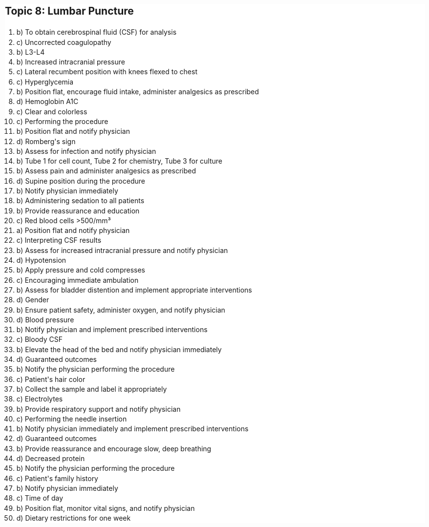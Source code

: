 ## Topic 8: Lumbar Puncture

1. b) To obtain cerebrospinal fluid (CSF) for analysis
2. c) Uncorrected coagulopathy
3. b) L3-L4
4. b) Increased intracranial pressure
5. c) Lateral recumbent position with knees flexed to chest
6. c) Hyperglycemia
7. b) Position flat, encourage fluid intake, administer analgesics as prescribed
8. d) Hemoglobin A1C
9. c) Clear and colorless
10. c) Performing the procedure
11. b) Position flat and notify physician
12. d) Romberg's sign
13. b) Assess for infection and notify physician
14. b) Tube 1 for cell count, Tube 2 for chemistry, Tube 3 for culture
15. b) Assess pain and administer analgesics as prescribed
16. d) Supine position during the procedure
17. b) Notify physician immediately
18. b) Administering sedation to all patients
19. b) Provide reassurance and education
20. c) Red blood cells >500/mm³
21. a) Position flat and notify physician
22. c) Interpreting CSF results
23. b) Assess for increased intracranial pressure and notify physician
24. d) Hypotension
25. b) Apply pressure and cold compresses
26. c) Encouraging immediate ambulation
27. b) Assess for bladder distention and implement appropriate interventions
28. d) Gender
29. b) Ensure patient safety, administer oxygen, and notify physician
30. d) Blood pressure
31. b) Notify physician and implement prescribed interventions
32. c) Bloody CSF
33. b) Elevate the head of the bed and notify physician immediately
34. d) Guaranteed outcomes
35. b) Notify the physician performing the procedure
36. c) Patient's hair color
37. b) Collect the sample and label it appropriately
38. c) Electrolytes
39. b) Provide respiratory support and notify physician
40. c) Performing the needle insertion
41. b) Notify physician immediately and implement prescribed interventions
42. d) Guaranteed outcomes
43. b) Provide reassurance and encourage slow, deep breathing
44. d) Decreased protein
45. b) Notify the physician performing the procedure
46. c) Patient's family history
47. b) Notify physician immediately
48. c) Time of day
49. b) Position flat, monitor vital signs, and notify physician
50. d) Dietary restrictions for one week
